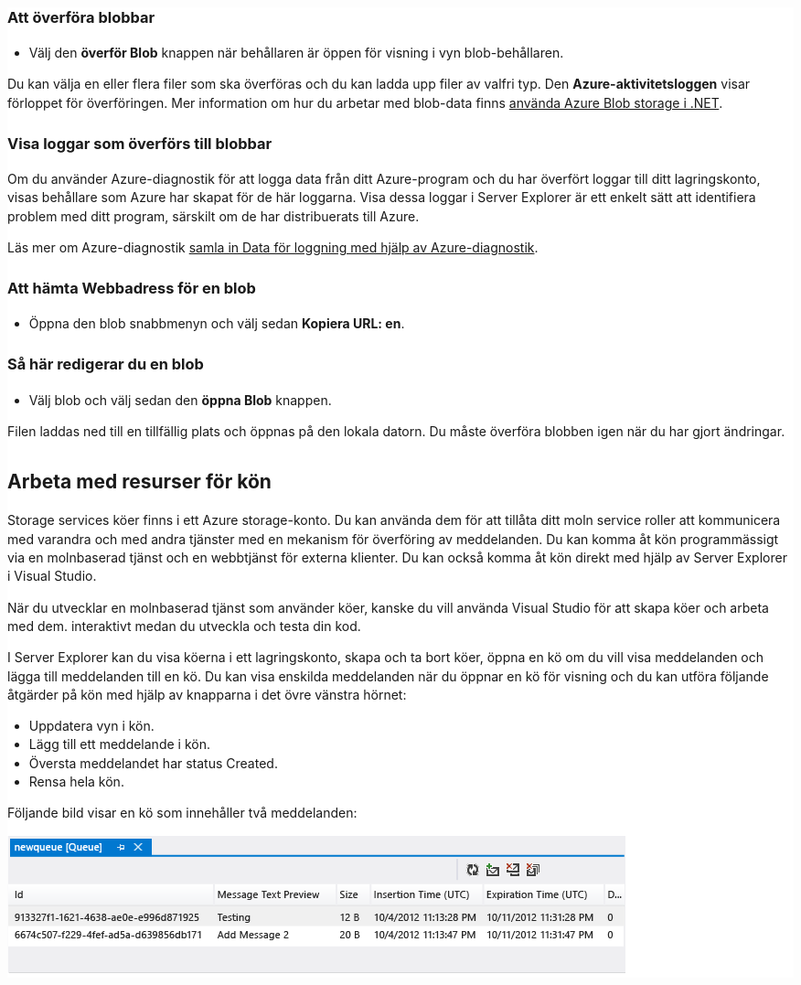 ### <a name="to-upload-blobs"></a>Att överföra blobbar
* Välj den **överför Blob** knappen när behållaren är öppen för visning i vyn blob-behållaren.
  
Du kan välja en eller flera filer som ska överföras och du kan ladda upp filer av valfri typ. Den **Azure-aktivitetsloggen** visar förloppet för överföringen. Mer information om hur du arbetar med blob-data finns [använda Azure Blob storage i .NET](http://go.microsoft.com/fwlink/p/?LinkId=267911).

### <a name="to-view-logs-transferred-to-blobs"></a>Visa loggar som överförs till blobbar
Om du använder Azure-diagnostik för att logga data från ditt Azure-program och du har överfört loggar till ditt lagringskonto, visas behållare som Azure har skapat för de här loggarna. Visa dessa loggar i Server Explorer är ett enkelt sätt att identifiera problem med ditt program, särskilt om de har distribuerats till Azure. 

Läs mer om Azure-diagnostik [samla in Data för loggning med hjälp av Azure-diagnostik](https://msdn.microsoft.com/library/azure/gg433048.aspx).

### <a name="to-get-the-url-for-a-blob"></a>Att hämta Webbadress för en blob
* Öppna den blob snabbmenyn och välj sedan **Kopiera URL: en**.

### <a name="to-edit-a-blob"></a>Så här redigerar du en blob
* Välj blob och välj sedan den **öppna Blob** knappen.
  
Filen laddas ned till en tillfällig plats och öppnas på den lokala datorn. Du måste överföra blobben igen när du har gjort ändringar.

## <a name="work-with-queue-resources"></a>Arbeta med resurser för kön
Storage services köer finns i ett Azure storage-konto. Du kan använda dem för att tillåta ditt moln service roller att kommunicera med varandra och med andra tjänster med en mekanism för överföring av meddelanden. Du kan komma åt kön programmässigt via en molnbaserad tjänst och en webbtjänst för externa klienter. Du kan också komma åt kön direkt med hjälp av Server Explorer i Visual Studio.

När du utvecklar en molnbaserad tjänst som använder köer, kanske du vill använda Visual Studio för att skapa köer och arbeta med dem. interaktivt medan du utveckla och testa din kod.

I Server Explorer kan du visa köerna i ett lagringskonto, skapa och ta bort köer, öppna en kö om du vill visa meddelanden och lägga till meddelanden till en kö. Du kan visa enskilda meddelanden när du öppnar en kö för visning och du kan utföra följande åtgärder på kön med hjälp av knapparna i det övre vänstra hörnet:

* Uppdatera vyn i kön.
* Lägg till ett meddelande i kön.
* Översta meddelandet har status Created.
* Rensa hela kön.

Följande bild visar en kö som innehåller två meddelanden:

![Visa en kö](./media/vs-azure-tools-storage-resources-server-explorer-browse-manage/IC651470.png)
